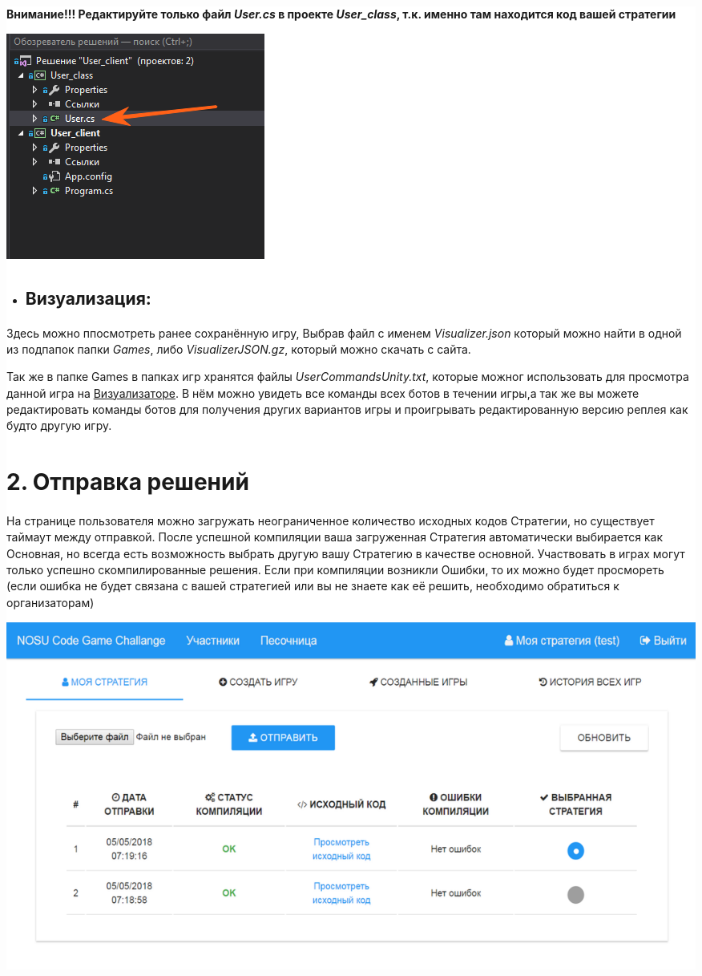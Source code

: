 **Внимание!!! Редактируйте только файл *User.cs* в проекте *User_class*, т.к. именно там находится код вашей стратегии**

![код стратегии](schemes/user_class.png)

 * ## Визуализация:
Здесь можно ппосмотреть ранее сохранённую игру, Выбрав файл с именем *Visualizer.json* который можно найти в одной из подпапок папки *Games*, либо *VisualizerJSON.gz*, который можно скачать с сайта.

Так же в папке Games в папках игр хранятся файлы *UserCommandsUnity.txt*, которые можног использовать для просмотра данной игра на [Визуализаторе](#ВИЗУАЛИЗАТОР). В нём можно увидеть все команды всех ботов в течении игры,а так же вы можете редактировать команды ботов для получения других вариантов игры и проигрывать редактированную версию реплея как будто другую игру.



# 2. Отправка решений
На странице пользователя можно загружать неограниченное количество исходных кодов Стратегии, но существует таймаут между отправкой. После успешной компиляции ваша загруженная Стратегия автоматически выбирается как Основная, но всегда есть возможность выбрать другую вашу Стратегию в качестве основной. Участвовать в играх могут только успешно скомпилированные решения. Если при компиляции возникли Ошибки, то их можно будет просмореть (если ошибка не будет связана с вашей стратегией или вы не знаете как её решить, необходимо обратиться к организаторам)

![Upload](schemes/site_upload_file.png)
